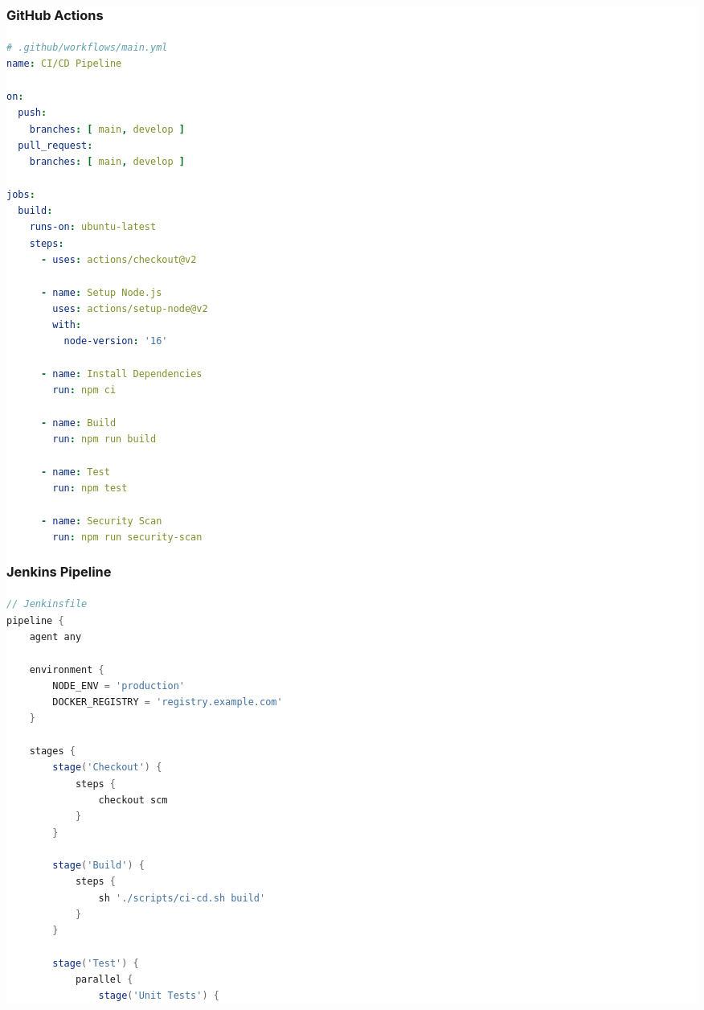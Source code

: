 ### GitHub Actions

```yaml
# .github/workflows/main.yml
name: CI/CD Pipeline

on:
  push:
    branches: [ main, develop ]
  pull_request:
    branches: [ main, develop ]

jobs:
  build:
    runs-on: ubuntu-latest
    steps:
      - uses: actions/checkout@v2
      
      - name: Setup Node.js
        uses: actions/setup-node@v2
        with:
          node-version: '16'
          
      - name: Install Dependencies
        run: npm ci
        
      - name: Build
        run: npm run build
        
      - name: Test
        run: npm test
        
      - name: Security Scan
        run: npm run security-scan
```

### Jenkins Pipeline

```groovy
// Jenkinsfile
pipeline {
    agent any
    
    environment {
        NODE_ENV = 'production'
        DOCKER_REGISTRY = 'registry.example.com'
    }
    
    stages {
        stage('Checkout') {
            steps {
                checkout scm
            }
        }
        
        stage('Build') {
            steps {
                sh './scripts/ci-cd.sh build'
            }
        }
        
        stage('Test') {
            parallel {
                stage('Unit Tests') {
```